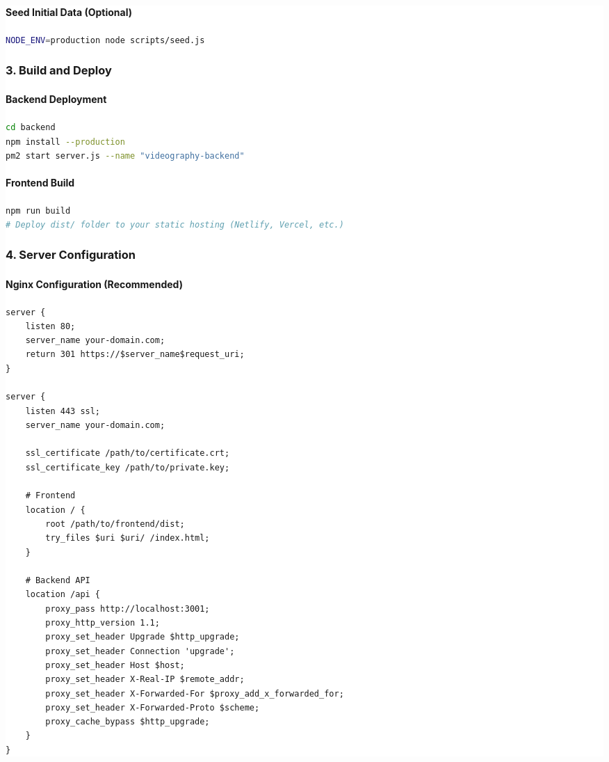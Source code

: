 #### Seed Initial Data (Optional)
```bash
NODE_ENV=production node scripts/seed.js
```

### 3. Build and Deploy

#### Backend Deployment
```bash
cd backend
npm install --production
pm2 start server.js --name "videography-backend"
```

#### Frontend Build
```bash
npm run build
# Deploy dist/ folder to your static hosting (Netlify, Vercel, etc.)
```

### 4. Server Configuration

#### Nginx Configuration (Recommended)
```nginx
server {
    listen 80;
    server_name your-domain.com;
    return 301 https://$server_name$request_uri;
}

server {
    listen 443 ssl;
    server_name your-domain.com;
    
    ssl_certificate /path/to/certificate.crt;
    ssl_certificate_key /path/to/private.key;
    
    # Frontend
    location / {
        root /path/to/frontend/dist;
        try_files $uri $uri/ /index.html;
    }
    
    # Backend API
    location /api {
        proxy_pass http://localhost:3001;
        proxy_http_version 1.1;
        proxy_set_header Upgrade $http_upgrade;
        proxy_set_header Connection 'upgrade';
        proxy_set_header Host $host;
        proxy_set_header X-Real-IP $remote_addr;
        proxy_set_header X-Forwarded-For $proxy_add_x_forwarded_for;
        proxy_set_header X-Forwarded-Proto $scheme;
        proxy_cache_bypass $http_upgrade;
    }
}
```
